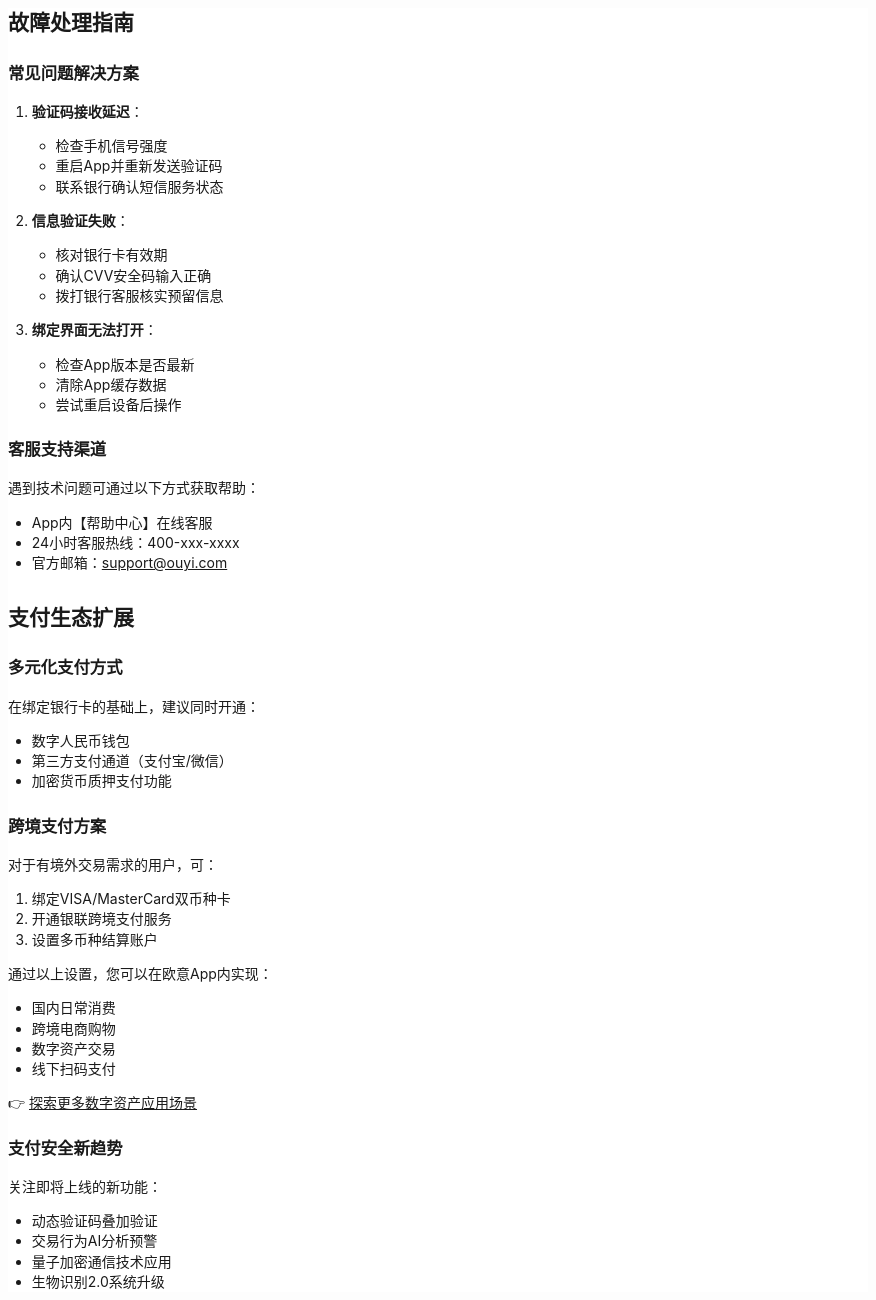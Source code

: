 ## 故障处理指南

### 常见问题解决方案
1. **验证码接收延迟**：
   - 检查手机信号强度
   - 重启App并重新发送验证码
   - 联系银行确认短信服务状态

2. **信息验证失败**：
   - 核对银行卡有效期
   - 确认CVV安全码输入正确
   - 拨打银行客服核实预留信息

3. **绑定界面无法打开**：
   - 检查App版本是否最新
   - 清除App缓存数据
   - 尝试重启设备后操作

### 客服支持渠道
遇到技术问题可通过以下方式获取帮助：
- App内【帮助中心】在线客服
- 24小时客服热线：400-xxx-xxxx
- 官方邮箱：support@ouyi.com

## 支付生态扩展

### 多元化支付方式
在绑定银行卡的基础上，建议同时开通：
- 数字人民币钱包
- 第三方支付通道（支付宝/微信）
- 加密货币质押支付功能

### 跨境支付方案
对于有境外交易需求的用户，可：
1. 绑定VISA/MasterCard双币种卡
2. 开通银联跨境支付服务
3. 设置多币种结算账户

通过以上设置，您可以在欧意App内实现：
- 国内日常消费
- 跨境电商购物
- 数字资产交易
- 线下扫码支付

👉 [探索更多数字资产应用场景](https://bit.ly/okx_welcome)

### 支付安全新趋势
关注即将上线的新功能：
- 动态验证码叠加验证
- 交易行为AI分析预警
- 量子加密通信技术应用
- 生物识别2.0系统升级
